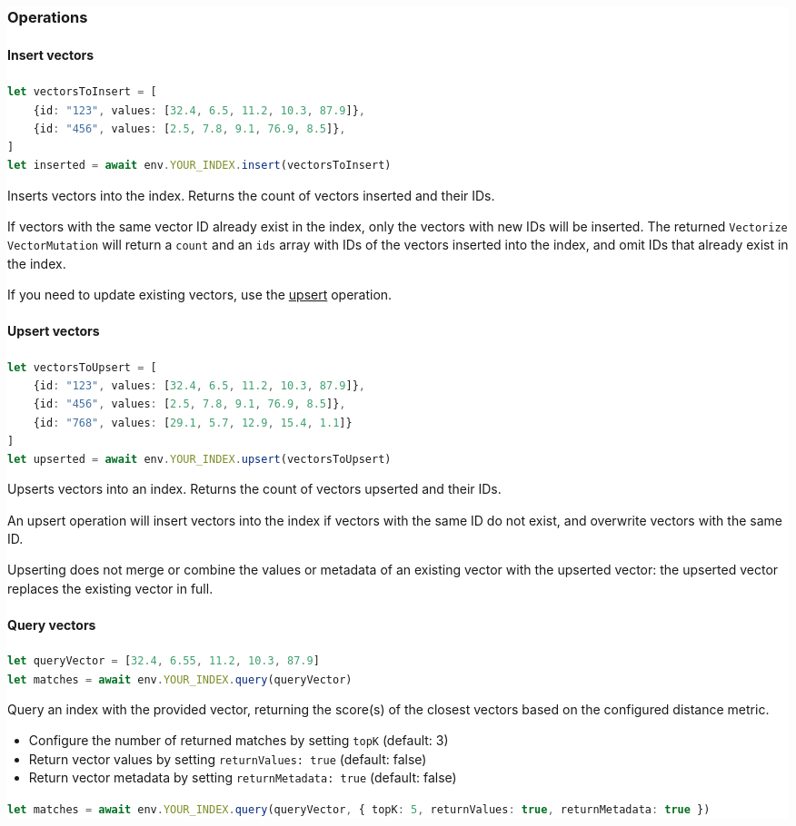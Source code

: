 ### Operations

#### Insert vectors

```ts
let vectorsToInsert = [
    {id: "123", values: [32.4, 6.5, 11.2, 10.3, 87.9]},
    {id: "456", values: [2.5, 7.8, 9.1, 76.9, 8.5]},
]
let inserted = await env.YOUR_INDEX.insert(vectorsToInsert)
```

Inserts vectors into the index. Returns the count of vectors inserted and their IDs.

If vectors with the same vector ID already exist in the index, only the vectors with new IDs will be inserted. The returned `VectorizeVectorMutation` will return a `count` and an `ids` array with IDs of the vectors inserted into the index, and omit IDs that already exist in the index.

If you need to update existing vectors, use the [upsert](#upsert-vectors) operation.

#### Upsert vectors

```ts
let vectorsToUpsert = [
    {id: "123", values: [32.4, 6.5, 11.2, 10.3, 87.9]},
    {id: "456", values: [2.5, 7.8, 9.1, 76.9, 8.5]},
    {id: "768", values: [29.1, 5.7, 12.9, 15.4, 1.1]}
]
let upserted = await env.YOUR_INDEX.upsert(vectorsToUpsert)
```

Upserts vectors into an index. Returns the count of vectors upserted and their IDs.

An upsert operation will insert vectors into the index if vectors with the same ID do not exist, and overwrite vectors with the same ID.

Upserting does not merge or combine the values or metadata of an existing vector with the upserted vector: the upserted vector replaces the existing vector in full.

#### Query vectors

```ts
let queryVector = [32.4, 6.55, 11.2, 10.3, 87.9]
let matches = await env.YOUR_INDEX.query(queryVector)
```

Query an index with the provided vector, returning the score(s) of the closest vectors based on the configured distance metric.

* Configure the number of returned matches by setting `topK` (default: 3)
* Return vector values by setting `returnValues: true` (default: false)
* Return vector metadata by setting `returnMetadata: true` (default: false)

```ts
let matches = await env.YOUR_INDEX.query(queryVector, { topK: 5, returnValues: true, returnMetadata: true })
```
